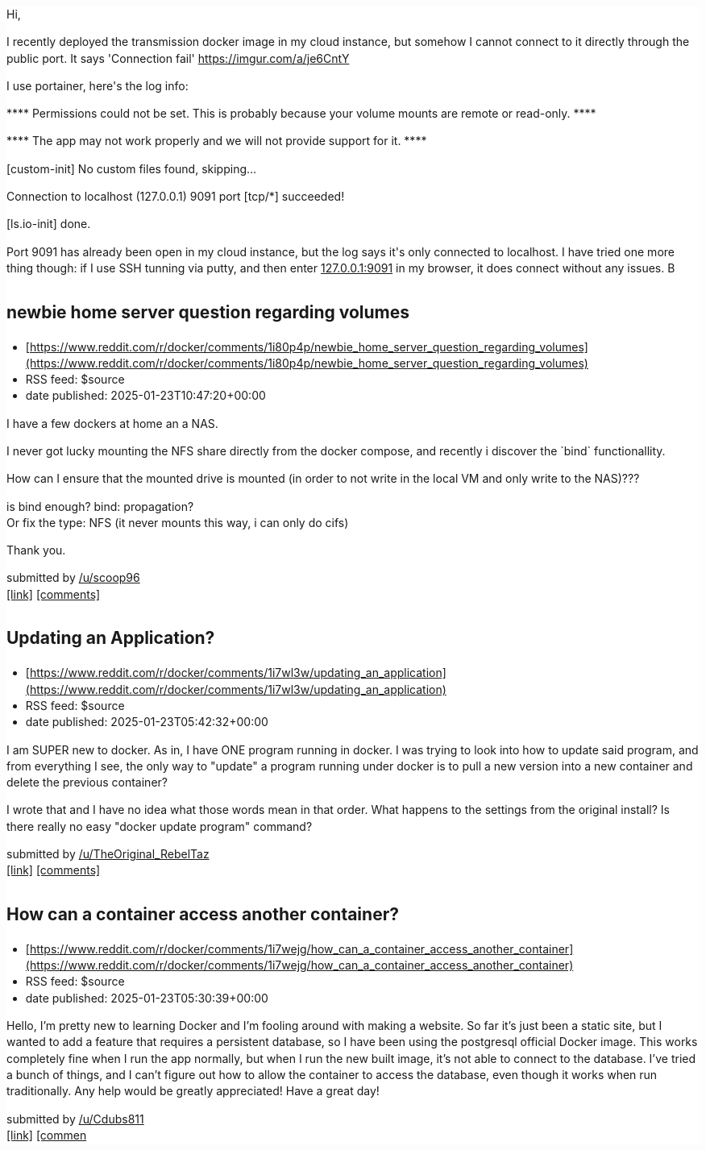 <div class="md"><p>Hi,</p> <p>I recently deployed the transmission docker image in my cloud instance, but somehow I cannot connect to it directly through the public port. It says &#39;Connection fail&#39; <a href="https://imgur.com/a/je6CntY">https://imgur.com/a/je6CntY</a></p> <p>I use portainer, here&#39;s the log info:</p> <p>**** Permissions could not be set. This is probably because your volume mounts are remote or read-only. ****</p> <p>**** The app may not work properly and we will not provide support for it. ****</p> <p>[custom-init] No custom files found, skipping...</p> <p>Connection to localhost (127.0.0.1) 9091 port [tcp/*] succeeded!</p> <p>[ls.io-init] done.</p> <p>Port 9091 has already been open in my cloud instance, but the log says it&#39;s only connected to localhost. I have tried one more thing though: if I use SSH tunning via putty, and then enter <a href="http://127.0.0.1:9091">127.0.0.1:9091</a> in my browser, it does connect without any issues. B

## newbie home server question regarding volumes
 - [https://www.reddit.com/r/docker/comments/1i80p4p/newbie_home_server_question_regarding_volumes](https://www.reddit.com/r/docker/comments/1i80p4p/newbie_home_server_question_regarding_volumes)
 - RSS feed: $source
 - date published: 2025-01-23T10:47:20+00:00

<div class="md"><p>I have a few dockers at home an a NAS.</p> <p>I never got lucky mounting the NFS share directly from the docker compose, and recently i discover the `bind` functionallity.</p> <p>How can I ensure that the mounted drive is mounted (in order to not write in the local VM and only write to the NAS)???</p> <p>is bind enough? bind: propagation?<br/> Or fix the type: NFS (it never mounts this way, i can only do cifs) </p> <p>Thank you.</p> </div> &#32; submitted by &#32; <a href="https://www.reddit.com/user/scoop96"> /u/scoop96 </a> <br/> <span><a href="https://www.reddit.com/r/docker/comments/1i80p4p/newbie_home_server_question_regarding_volumes/">[link]</a></span> &#32; <span><a href="https://www.reddit.com/r/docker/comments/1i80p4p/newbie_home_server_question_regarding_volumes/">[comments]</a></span>

## Updating an Application?
 - [https://www.reddit.com/r/docker/comments/1i7wl3w/updating_an_application](https://www.reddit.com/r/docker/comments/1i7wl3w/updating_an_application)
 - RSS feed: $source
 - date published: 2025-01-23T05:42:32+00:00

<div class="md"><p>I am SUPER new to docker. As in, I have ONE program running in docker. I was trying to look into how to update said program, and from everything I see, the only way to &quot;update&quot; a program running under docker is to pull a new version into a new container and delete the previous container? </p> <p>I wrote that and I have no idea what those words mean in that order. What happens to the settings from the original install? Is there really no easy &quot;docker update program&quot; command?</p> </div> &#32; submitted by &#32; <a href="https://www.reddit.com/user/TheOriginal_RebelTaz"> /u/TheOriginal_RebelTaz </a> <br/> <span><a href="https://www.reddit.com/r/docker/comments/1i7wl3w/updating_an_application/">[link]</a></span> &#32; <span><a href="https://www.reddit.com/r/docker/comments/1i7wl3w/updating_an_application/">[comments]</a></span>

## How can a container access another container?
 - [https://www.reddit.com/r/docker/comments/1i7wejg/how_can_a_container_access_another_container](https://www.reddit.com/r/docker/comments/1i7wejg/how_can_a_container_access_another_container)
 - RSS feed: $source
 - date published: 2025-01-23T05:30:39+00:00

<div class="md"><p>Hello, I’m pretty new to learning Docker and I’m fooling around with making a website. So far it’s just been a static site, but I wanted to add a feature that requires a persistent database, so I have been using the postgresql official Docker image. This works completely fine when I run the app normally, but when I run the new built image, it’s not able to connect to the database. I’ve tried a bunch of things, and I can’t figure out how to allow the container to access the database, even though it works when run traditionally. Any help would be greatly appreciated! Have a great day!</p> </div> &#32; submitted by &#32; <a href="https://www.reddit.com/user/Cdubs811"> /u/Cdubs811 </a> <br/> <span><a href="https://www.reddit.com/r/docker/comments/1i7wejg/how_can_a_container_access_another_container/">[link]</a></span> &#32; <span><a href="https://www.reddit.com/r/docker/comments/1i7wejg/how_can_a_container_access_another_container/">[commen
